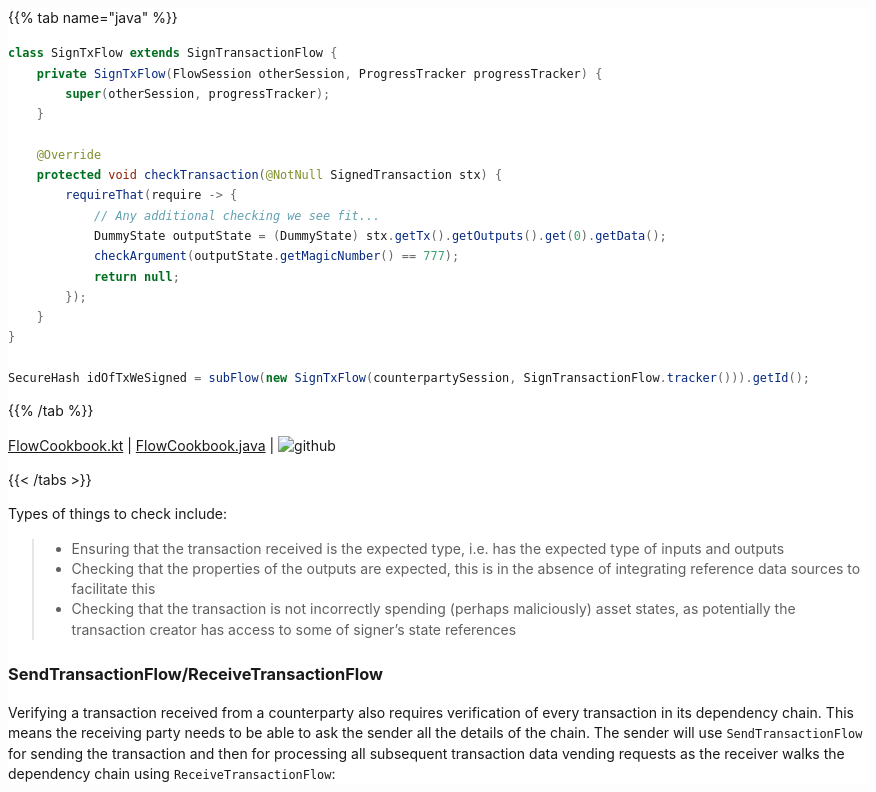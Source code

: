 {{% tab name="java" %}}
```java
class SignTxFlow extends SignTransactionFlow {
    private SignTxFlow(FlowSession otherSession, ProgressTracker progressTracker) {
        super(otherSession, progressTracker);
    }

    @Override
    protected void checkTransaction(@NotNull SignedTransaction stx) {
        requireThat(require -> {
            // Any additional checking we see fit...
            DummyState outputState = (DummyState) stx.getTx().getOutputs().get(0).getData();
            checkArgument(outputState.getMagicNumber() == 777);
            return null;
        });
    }
}

SecureHash idOfTxWeSigned = subFlow(new SignTxFlow(counterpartySession, SignTransactionFlow.tracker())).getId();

```
{{% /tab %}}


[FlowCookbook.kt](https://github.com/corda/enterprise/blob/release/ent/4.4/docs/source/example-code/src/main/kotlin/net/corda/docs/kotlin/FlowCookbook.kt) | [FlowCookbook.java](https://github.com/corda/enterprise/blob/release/ent/4.4/docs/source/example-code/src/main/java/net/corda/docs/java/FlowCookbook.java) | ![github](/images/svg/github.svg "github")

{{< /tabs >}}

Types of things to check include:

> 
> 
> * Ensuring that the transaction received is the expected type, i.e. has the expected type of inputs and outputs
> * Checking that the properties of the outputs are expected, this is in the absence of integrating reference
> data sources to facilitate this
> * Checking that the transaction is not incorrectly spending (perhaps maliciously) asset states, as potentially
> the transaction creator has access to some of signer’s state references



### SendTransactionFlow/ReceiveTransactionFlow

Verifying a transaction received from a counterparty also requires verification of every transaction in its
dependency chain. This means the receiving party needs to be able to ask the sender all the details of the chain.
The sender will use `SendTransactionFlow` for sending the transaction and then for processing all subsequent
transaction data vending requests as the receiver walks the dependency chain using `ReceiveTransactionFlow`:
